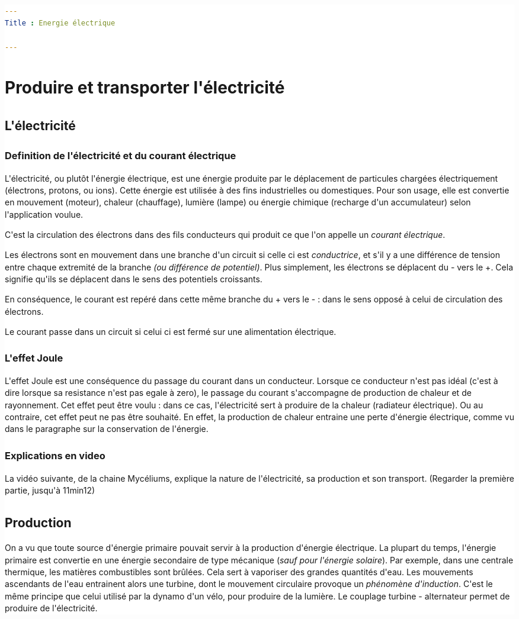 ```yaml
---
Title : Energie électrique

---
```


# Produire et transporter l'électricité

## L'électricité
### Definition de l'électricité et du courant électrique
L'électricité, ou plutôt l'énergie électrique, est une énergie produite par le déplacement de particules chargées électriquement (électrons, protons, ou ions).
Cette énergie est utilisée à des fins industrielles ou domestiques.
Pour son usage, elle est convertie en mouvement (moteur), chaleur (chauffage), lumière (lampe) ou énergie chimique (recharge d'un accumulateur) selon l'application voulue.

C'est la circulation des électrons dans des fils conducteurs qui produit ce que l'on appelle un *courant électrique*.

Les électrons sont en mouvement dans une branche d'un circuit si celle ci est *conductrice*, et s'il y a une différence de tension entre chaque extremité de la branche *(ou différence de potentiel)*. Plus simplement, les électrons se déplacent du - vers le +. Cela signifie qu'ils se déplacent dans le sens des potentiels croissants.

En conséquence, le courant est repéré dans cette même branche du + vers le - : dans le sens opposé à celui de circulation des électrons.

Le courant passe dans un circuit si celui ci est fermé sur une alimentation électrique.

### L'effet Joule
L'effet Joule est une conséquence du passage du courant dans un conducteur. Lorsque ce conducteur n'est pas idéal (c'est à dire lorsque sa resistance n'est pas egale à zero), le passage du courant s'accompagne de production de chaleur et de rayonnement.
Cet effet peut être voulu : dans ce cas, l'électricité sert à produire de la chaleur (radiateur électrique). Ou au contraire, cet effet peut ne pas être souhaité. En effet, la production de chaleur entraine une perte d'énergie électrique, comme vu dans le paragraphe sur la conservation de l'énergie.

### Explications en video

La vidéo suivante, de la chaine Mycéliums, explique la nature de l'électricité, sa production et son transport. (Regarder la première partie, jusqu'à 11min12)

<iframe width="560" height="315" src="https://www.youtube.com/embed/787R9mAW56c?start=150" frameborder="0" allow="accelerometer; autoplay; encrypted-media; gyroscope; picture-in-picture" allowfullscreen></iframe>

## Production
On a vu que toute source d'énergie primaire pouvait servir à la production d'énergie électrique. La plupart du temps, l'énergie primaire est convertie en une énergie secondaire de type mécanique (*sauf pour l'énergie solaire*). Par exemple, dans une centrale thermique, les matières combustibles sont brûlées. Cela sert à vaporiser des grandes quantités d'eau. Les mouvements ascendants de l'eau entrainent alors une turbine, dont le mouvement circulaire provoque un *phénomène d'induction*.
C'est le même principe que celui utilisé par la dynamo d'un vélo, pour produire de la lumière. Le couplage turbine - alternateur permet de produire de l'électricité.
